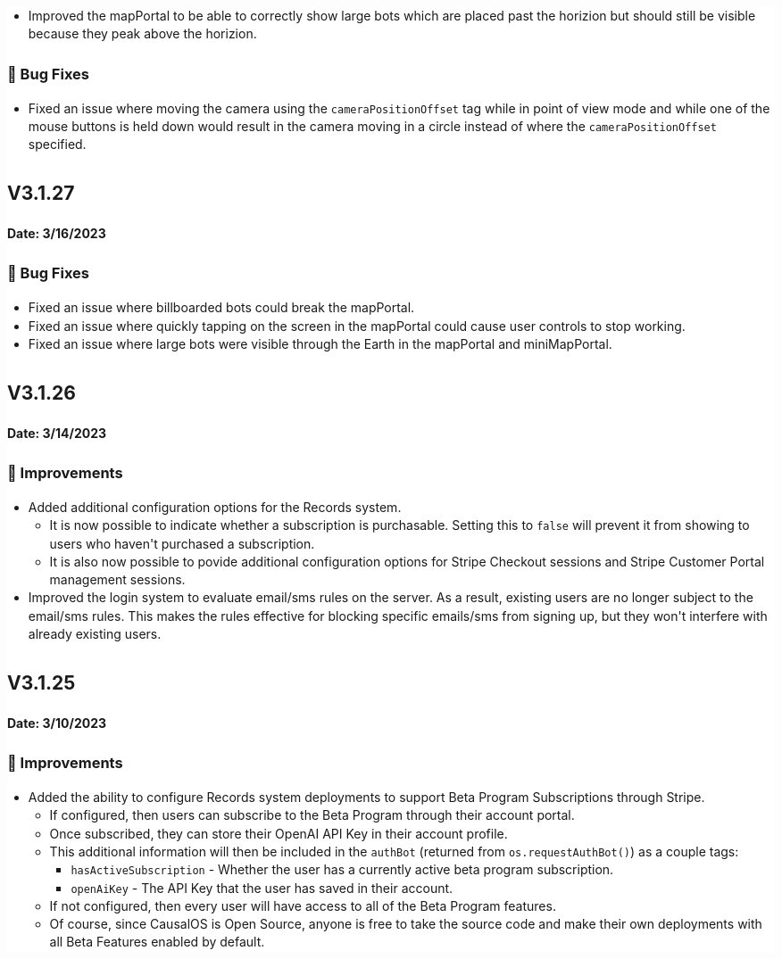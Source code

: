 -   Improved the mapPortal to be able to correctly show large bots which are placed past the horizion but should still be visible because they peak above the horizion.

### :bug: Bug Fixes

-   Fixed an issue where moving the camera using the `cameraPositionOffset` tag while in point of view mode and while one of the mouse buttons is held down would result in the camera moving in a circle instead of where the `cameraPositionOffset` specified.

## V3.1.27

#### Date: 3/16/2023

### :bug: Bug Fixes

-   Fixed an issue where billboarded bots could break the mapPortal.
-   Fixed an issue where quickly tapping on the screen in the mapPortal could cause user controls to stop working.
-   Fixed an issue where large bots were visible through the Earth in the mapPortal and miniMapPortal.

## V3.1.26

#### Date: 3/14/2023

### :rocket: Improvements

-   Added additional configuration options for the Records system.
    -   It is now possible to indicate whether a subscription is purchasable. Setting this to `false` will prevent it from showing to users who haven't purchased a subscription.
    -   It is also now possible to povide additional configuration options for Stripe Checkout sessions and Stripe Customer Portal management sessions.
-   Improved the login system to evaluate email/sms rules on the server. As a result, existing users are no longer subject to the email/sms rules. This makes the rules effective for blocking specific emails/sms from signing up, but they won't interfere with already existing users.

## V3.1.25

#### Date: 3/10/2023

### :rocket: Improvements

-   Added the ability to configure Records system deployments to support Beta Program Subscriptions through Stripe.
    -   If configured, then users can subscribe to the Beta Program through their account portal.
    -   Once subscribed, they can store their OpenAI API Key in their account profile.
    -   This additional information will then be included in the `authBot` (returned from `os.requestAuthBot()`) as a couple tags:
        -   `hasActiveSubscription` - Whether the user has a currently active beta program subscription.
        -   `openAiKey` - The API Key that the user has saved in their account.
    -   If not configured, then every user will have access to all of the Beta Program features.
    -   Of course, since CausalOS is Open Source, anyone is free to take the source code and make their own deployments with all Beta Features enabled by default.
